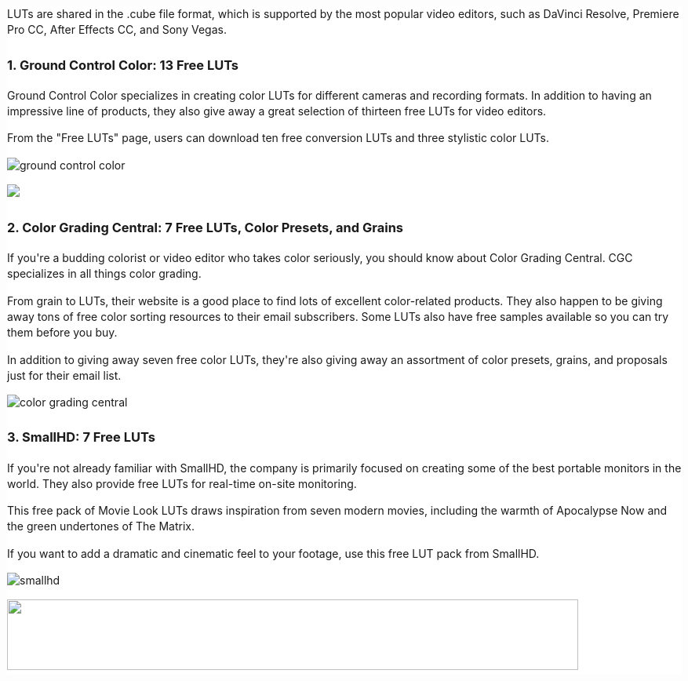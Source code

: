 LUTs are shared in the .cube file format, which is supported by the most popular video editors, such as DaVinci Resolve, Premiere Pro CC, After Effects CC, and Sony Vegas.

### 1\. Ground Control Color: 13 Free LUTs

Ground Control Color specializes in creating color LUTs for different cameras and recording formats. In addition to having an impressive line of products, they also give away a great selection of thirteen free LUTs for video editors.

From the "Free LUTs" page, users can download ten free conversion LUTs and three stylistic color LUTs.

![ground control color](https://images.wondershare.com/filmora/article-images/2022/08/color-grading-central-4.jpg)


<a href="https://secure.2checkout.com/order/checkout.php?PRODS=19080710&QTY=1&AFFILIATE=108875&CART=1"><img src="https://smart-seo-tool.com/images/SmartSEOAuditorBox.png" border="0"></a>

### 2\. Color Grading Central: 7 Free LUTs, Color Presets, and Grains

If you're a budding colorist or video editor who takes color seriously, you should know about Color Grading Central. CGC specializes in all things color grading.

From grain to LUTs, their website is a good place to find lots of excellent color-related products. They also happen to be giving away tons of free color sorting resources to their email subscribers. Some LUTs also have free samples available so you can try them before you buy.

In addition to giving away seven free color LUTs, they're also giving away an assortment of color presets, grains, and proposals just for their email list.

![color grading central](https://images.wondershare.com/filmora/article-images/2022/08/color-grading-central-5.jpg)


<a href="https://secure.2checkout.com/order/checkout.php?PRODS=36506229&QTY=1&AFFILIATE=108875&CART=1"><video width="100%" height="" class="rounded-t-md shadow-lg relative z-20" controls="" autoplay="" loop="" muted="" playsinline="" webkit-playinginline="">
<source type="video/mp4" src="https://aidaform.com/images/videos/aidaform-welcome-site.mp4"><source type="video/webm" src="https://aidaform.com/images/videos/aidaform-welcome-site.webm"></video></a>

### 3\. SmallHD: 7 Free LUTs

If you're not already familiar with SmallHD, the company is primarily focused on creating some of the best portable monitors in the world. They also provide free LUTs for real-time on-site monitoring.

This free pack of Movie Look LUTs draws inspiration from seven modern movies, including the warmth of Apocalypse Now and the green undertones of The Matrix.

If you want to add a dramatic and cinematic feel to your footage, use this free LUT pack from SmallHD.

![smallhd](https://images.wondershare.com/filmora/article-images/2022/08/color-grading-central-6.jpg)


<a href="https://united.elfm.net/c/5597632/517826/4704" target="_top" id="517826"><img src="//a.impactradius-go.com/display-ad/4704-517826" border="0" alt="" width="728" height="90"/></a><img height="0" width="0" src="https://united.elfm.net/i/5597632/517826/4704" style="position:absolute;visibility:hidden;" border="0" />
